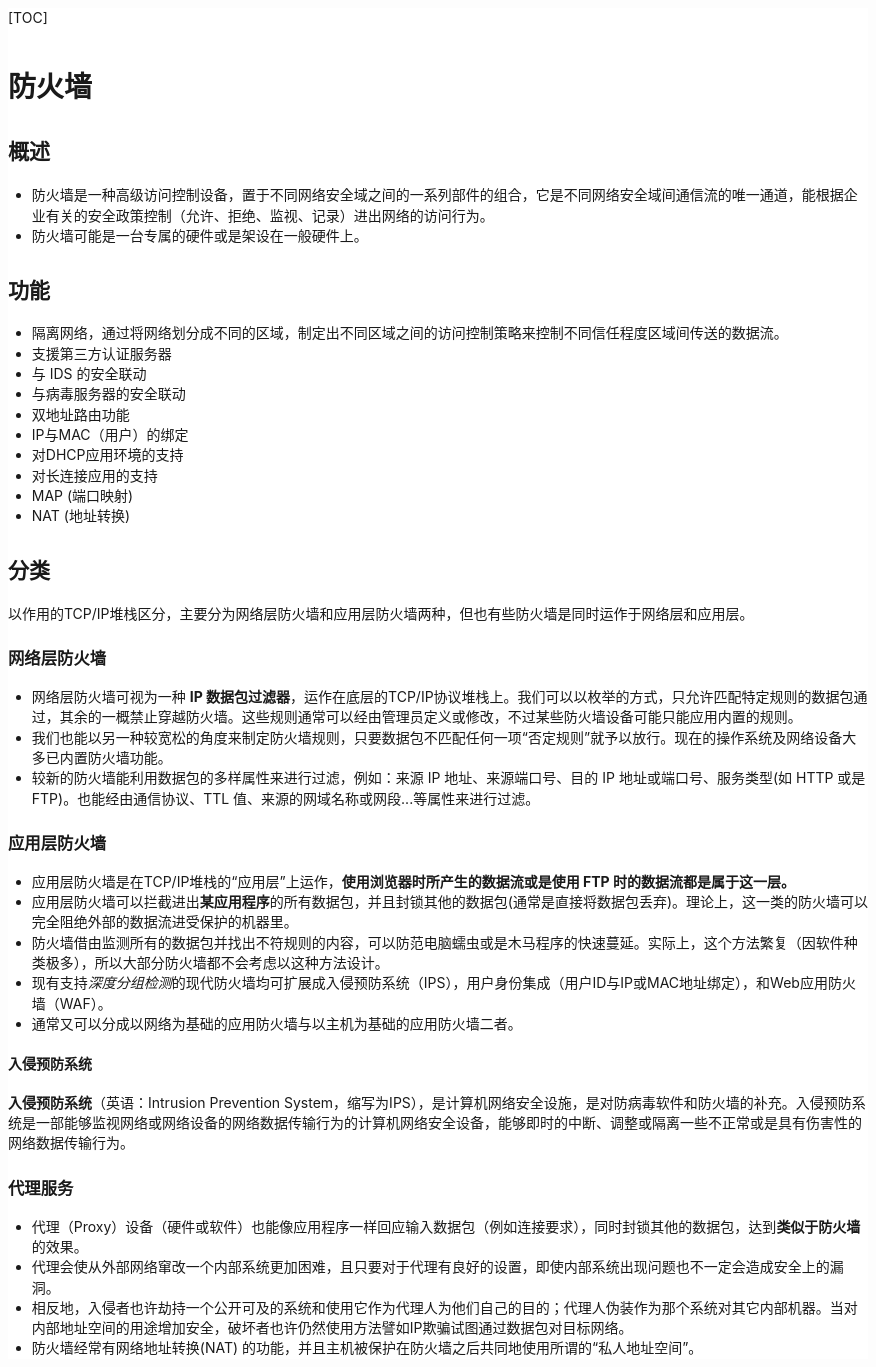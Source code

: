 [TOC]

# 防火墙

## 概述

+ 防火墙是一种高级访问控制设备，置于不同网络安全域之间的一系列部件的组合，它是不同网络安全域间通信流的唯一通道，能根据企业有关的安全政策控制（允许、拒绝、监视、记录）进出网络的访问行为。
+ 防火墙可能是一台专属的硬件或是架设在一般硬件上。

## 功能

+ 隔离网络，通过将网络划分成不同的区域，制定出不同区域之间的访问控制策略来控制不同信任程度区域间传送的数据流。
+ 支援第三方认证服务器
+ 与 IDS 的安全联动
+ 与病毒服务器的安全联动
+  双地址路由功能
+ IP与MAC（用户）的绑定
+ 对DHCP应用环境的支持
+ 对长连接应用的支持
+ MAP (端口映射)
+ NAT (地址转换)

## 分类

以作用的TCP/IP堆栈区分，主要分为网络层防火墙和应用层防火墙两种，但也有些防火墙是同时运作于网络层和应用层。

### 网络层防火墙

+ 网络层防火墙可视为一种 **IP 数据包过滤器**，运作在底层的TCP/IP协议堆栈上。我们可以以枚举的方式，只允许匹配特定规则的数据包通过，其余的一概禁止穿越防火墙。这些规则通常可以经由管理员定义或修改，不过某些防火墙设备可能只能应用内置的规则。
+ 我们也能以另一种较宽松的角度来制定防火墙规则，只要数据包不匹配任何一项“否定规则”就予以放行。现在的操作系统及网络设备大多已内置防火墙功能。
+ 较新的防火墙能利用数据包的多样属性来进行过滤，例如：来源 IP 地址、来源端口号、目的 IP 地址或端口号、服务类型(如 HTTP 或是 FTP)。也能经由通信协议、TTL 值、来源的网域名称或网段...等属性来进行过滤。

### 应用层防火墙

+ 应用层防火墙是在TCP/IP堆栈的“应用层”上运作，**使用浏览器时所产生的数据流或是使用 FTP 时的数据流都是属于这一层。**
+ 应用层防火墙可以拦截进出**某应用程序**的所有数据包，并且封锁其他的数据包(通常是直接将数据包丢弃)。理论上，这一类的防火墙可以完全阻绝外部的数据流进受保护的机器里。
+ 防火墙借由监测所有的数据包并找出不符规则的内容，可以防范电脑蠕虫或是木马程序的快速蔓延。实际上，这个方法繁复（因软件种类极多），所以大部分防火墙都不会考虑以这种方法设计。
+ 现有支持*深度分组检测*的现代防火墙均可扩展成入侵预防系统（IPS），用户身份集成（用户ID与IP或MAC地址绑定），和Web应用防火墙（WAF）。
+ 通常又可以分成以网络为基础的应用防火墙与以主机为基础的应用防火墙二者。

#### 入侵预防系统

**入侵预防系统**（英语：Intrusion Prevention System，缩写为IPS），是计算机网络安全设施，是对防病毒软件和防火墙的补充。入侵预防系统是一部能够监视网络或网络设备的网络数据传输行为的计算机网络安全设备，能够即时的中断、调整或隔离一些不正常或是具有伤害性的网络数据传输行为。

### 代理服务

+ 代理（Proxy）设备（硬件或软件）也能像应用程序一样回应输入数据包（例如连接要求），同时封锁其他的数据包，达到**类似于防火墙**的效果。
+ 代理会使从外部网络窜改一个内部系统更加困难，且只要对于代理有良好的设置，即使内部系统出现问题也不一定会造成安全上的漏洞。
+ 相反地，入侵者也许劫持一个公开可及的系统和使用它作为代理人为他们自己的目的；代理人伪装作为那个系统对其它内部机器。当对内部地址空间的用途增加安全，破坏者也许仍然使用方法譬如IP欺骗试图通过数据包对目标网络。
+ 防火墙经常有网络地址转换(NAT) 的功能，并且主机被保护在防火墙之后共同地使用所谓的“私人地址空间”。

